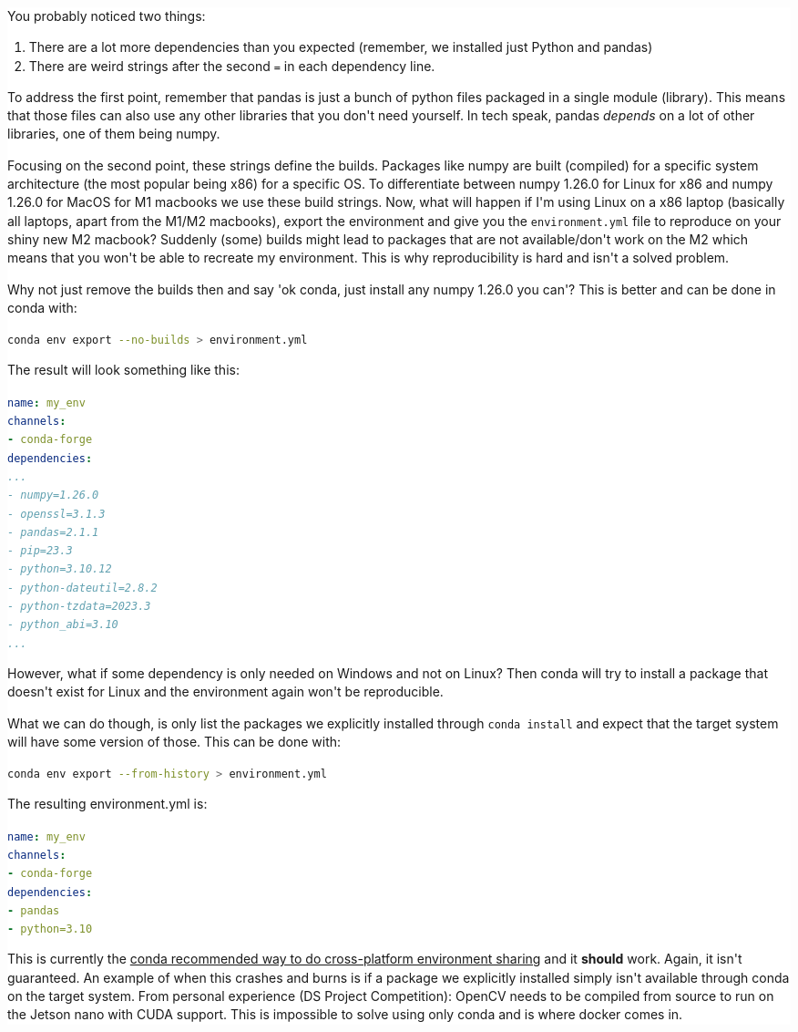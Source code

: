 You probably noticed two things:
1. There are a lot more dependencies than you expected (remember, we installed just Python and pandas)
2. There are weird strings after the second `=` in each dependency line.

To address the first point, remember that pandas is just a bunch of python files packaged in a single module (library). This means that those files can also use any other libraries that you don't need yourself. In tech speak, pandas *depends* on a lot of other libraries, one of them being numpy.

Focusing on the second point, these strings define the builds. Packages like numpy are built (compiled) for a specific system architecture (the most popular being x86) for a specific OS. To differentiate between numpy 1.26.0 for Linux for x86 and numpy 1.26.0 for MacOS for M1 macbooks we use these build strings. Now, what will happen if I'm using Linux on a x86 laptop (basically all laptops, apart from the M1/M2 macbooks), export the environment and give you the `environment.yml` file to reproduce on your shiny new M2 macbook? Suddenly (some) builds might lead to packages that are not available/don't work on the M2 which means that you won't be able to recreate my environment. This is why reproducibility is hard and isn't a solved problem.

Why not just remove the builds then and say 'ok conda, just install any numpy 1.26.0 you can'? This is better and can be done in conda with:
```bash
conda env export --no-builds > environment.yml 
```
The result will look something like this:
```yaml
name: my_env
channels:
- conda-forge
dependencies:
...
- numpy=1.26.0
- openssl=3.1.3
- pandas=2.1.1
- pip=23.3
- python=3.10.12
- python-dateutil=2.8.2
- python-tzdata=2023.3
- python_abi=3.10
...
```
However, what if some dependency is only needed on Windows and not on Linux? Then conda will try to install a package that doesn't exist for Linux and the environment again won't be reproducible.

What we can do though, is only list the packages we explicitly installed through `conda install` and expect that the target system will have some version of those. This can be done with:
```bash
conda env export --from-history > environment.yml
```
The resulting environment.yml is:
```yaml
name: my_env
channels:
- conda-forge
dependencies:
- pandas
- python=3.10
```
This is currently the [conda recommended way to do cross-platform environment sharing](https://conda.io/projects/conda/en/latest/user-guide/tasks/manage-environments.html#exporting-an-environment-file-across-platforms) and it **should** work. Again, it isn't guaranteed. An example of when this crashes and burns is if a package we explicitly installed simply isn't available through conda on the target system. From personal experience (DS Project Competition): OpenCV needs to be compiled from source to run on the Jetson nano with CUDA support. This is impossible to solve using only conda and is where docker comes in.

